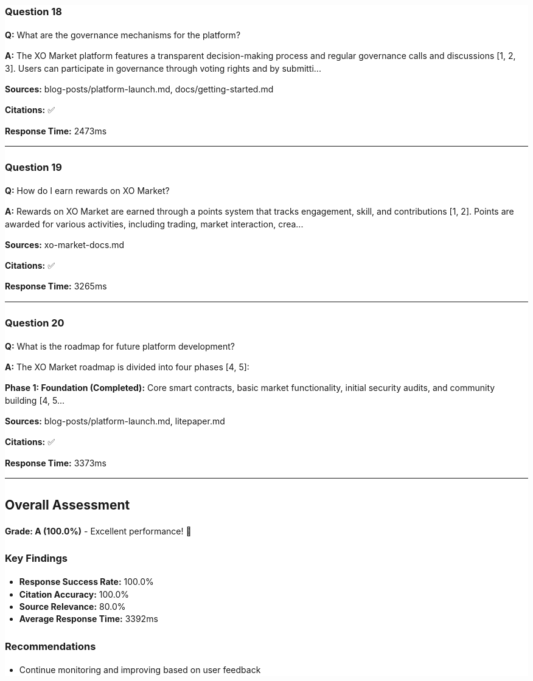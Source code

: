 ### Question 18

**Q:** What are the governance mechanisms for the platform?

**A:** The XO Market platform features a transparent decision-making process and regular governance calls and discussions [1, 2, 3].  Users can participate in governance through voting rights and by submitti...

**Sources:** blog-posts/platform-launch.md, docs/getting-started.md

**Citations:** ✅

**Response Time:** 2473ms

---

### Question 19

**Q:** How do I earn rewards on XO Market?

**A:** Rewards on XO Market are earned through a points system that tracks engagement, skill, and contributions [1, 2].  Points are awarded for various activities, including trading, market interaction, crea...

**Sources:** xo-market-docs.md

**Citations:** ✅

**Response Time:** 3265ms

---

### Question 20

**Q:** What is the roadmap for future platform development?

**A:** The XO Market roadmap is divided into four phases [4, 5]:

**Phase 1: Foundation (Completed):**  Core smart contracts, basic market functionality, initial security audits, and community building [4, 5...

**Sources:** blog-posts/platform-launch.md, litepaper.md

**Citations:** ✅

**Response Time:** 3373ms

---

## Overall Assessment

**Grade: A (100.0%)** - Excellent performance! 🎉

### Key Findings

- **Response Success Rate:** 100.0%
- **Citation Accuracy:** 100.0%
- **Source Relevance:** 80.0%
- **Average Response Time:** 3392ms

### Recommendations

- Continue monitoring and improving based on user feedback

